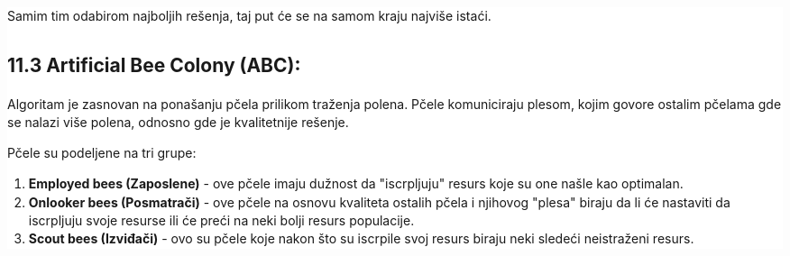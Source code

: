 Samim tim odabirom najboljih rešenja, taj put će se na samom kraju najviše istaći.

## 11.3 Artificial Bee Colony (ABC):
Algoritam je zasnovan na ponašanju pčela prilikom traženja polena. 
Pčele komuniciraju plesom, kojim govore ostalim pčelama gde se nalazi više polena, odnosno gde je kvalitetnije rešenje.

Pčele su podeljene na tri grupe:
1. **Employed bees (Zaposlene)** - ove pčele imaju dužnost da "iscrpljuju" resurs koje su one našle kao optimalan.
2. **Onlooker bees (Posmatrači)** - ove pčele na osnovu kvaliteta ostalih pčela i njihovog "plesa" biraju da li će nastaviti da iscrpljuju svoje resurse ili će preći na neki bolji resurs populacije.
3. **Scout bees (Izviđači)** - ovo su pčele koje nakon što su iscrpile svoj resurs biraju neki sledeći neistraženi resurs.

